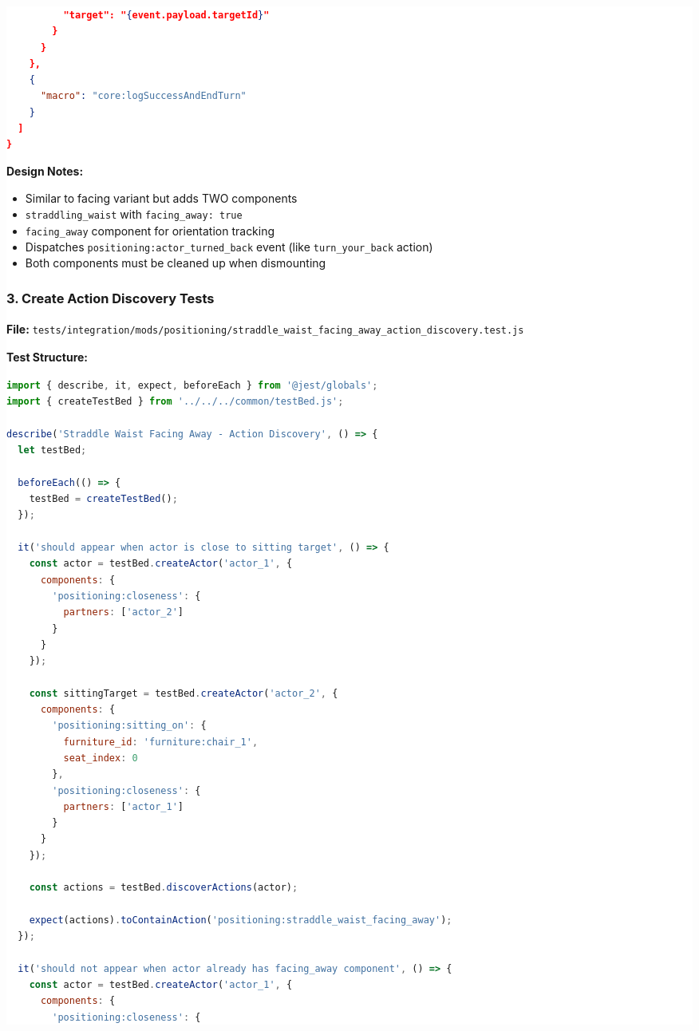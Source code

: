 ```json
          "target": "{event.payload.targetId}"
        }
      }
    },
    {
      "macro": "core:logSuccessAndEndTurn"
    }
  ]
}
```

**Design Notes:**
- Similar to facing variant but adds TWO components
- `straddling_waist` with `facing_away: true`
- `facing_away` component for orientation tracking
- Dispatches `positioning:actor_turned_back` event (like `turn_your_back` action)
- Both components must be cleaned up when dismounting

### 3. Create Action Discovery Tests

**File:** `tests/integration/mods/positioning/straddle_waist_facing_away_action_discovery.test.js`

**Test Structure:**
```javascript
import { describe, it, expect, beforeEach } from '@jest/globals';
import { createTestBed } from '../../../common/testBed.js';

describe('Straddle Waist Facing Away - Action Discovery', () => {
  let testBed;

  beforeEach(() => {
    testBed = createTestBed();
  });

  it('should appear when actor is close to sitting target', () => {
    const actor = testBed.createActor('actor_1', {
      components: {
        'positioning:closeness': {
          partners: ['actor_2']
        }
      }
    });

    const sittingTarget = testBed.createActor('actor_2', {
      components: {
        'positioning:sitting_on': {
          furniture_id: 'furniture:chair_1',
          seat_index: 0
        },
        'positioning:closeness': {
          partners: ['actor_1']
        }
      }
    });

    const actions = testBed.discoverActions(actor);

    expect(actions).toContainAction('positioning:straddle_waist_facing_away');
  });

  it('should not appear when actor already has facing_away component', () => {
    const actor = testBed.createActor('actor_1', {
      components: {
        'positioning:closeness': {
```